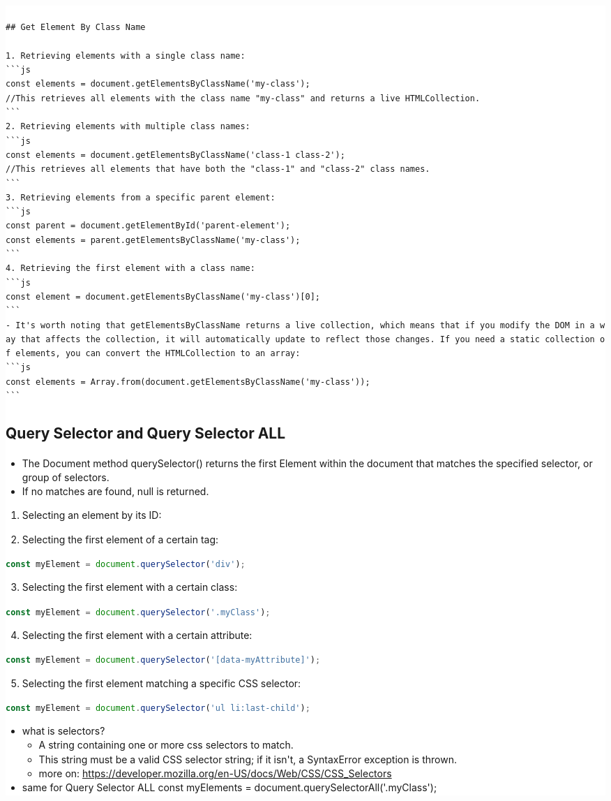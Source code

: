 ~~~~~~~~~~~~~~~~~~~~~~~~~~~~~~~~~~~~~~~~~~~~~~~~~~~~~~~~

## Get Element By Class Name

1. Retrieving elements with a single class name:
```js
const elements = document.getElementsByClassName('my-class');
//This retrieves all elements with the class name "my-class" and returns a live HTMLCollection.
```
2. Retrieving elements with multiple class names:
```js
const elements = document.getElementsByClassName('class-1 class-2');
//This retrieves all elements that have both the "class-1" and "class-2" class names.
```
3. Retrieving elements from a specific parent element:
```js
const parent = document.getElementById('parent-element');
const elements = parent.getElementsByClassName('my-class');
```
4. Retrieving the first element with a class name:
```js
const element = document.getElementsByClassName('my-class')[0];
```
- It's worth noting that getElementsByClassName returns a live collection, which means that if you modify the DOM in a way that affects the collection, it will automatically update to reflect those changes. If you need a static collection of elements, you can convert the HTMLCollection to an array:
```js
const elements = Array.from(document.getElementsByClassName('my-class'));
```
~~~~~~~~~~~~~~~~~~~~~~~~~~~~~~~~~~~~~~~~~~~~~~~~~~~~~~~~

## Query Selector and Query Selector ALL
- The Document method querySelector() returns the first Element within the document that matches the specified selector, or group of selectors. 
- If no matches are found, null is returned.

1. Selecting an element by its ID:

2. Selecting the first element of a certain tag:
```js
const myElement = document.querySelector('div');
```
3. Selecting the first element with a certain class:
```js
const myElement = document.querySelector('.myClass');
```
4. Selecting the first element with a certain attribute:
```js
const myElement = document.querySelector('[data-myAttribute]');
```
5. Selecting the first element matching a specific CSS selector:
```js
const myElement = document.querySelector('ul li:last-child');
```
- what is selectors?
    - A string containing one or more css selectors to match. 
    - This string must be a valid CSS selector string; if it isn't, a SyntaxError exception is thrown.
    - more on: https://developer.mozilla.org/en-US/docs/Web/CSS/CSS_Selectors
- same for Query Selector ALL
    const myElements = document.querySelectorAll('.myClass');
